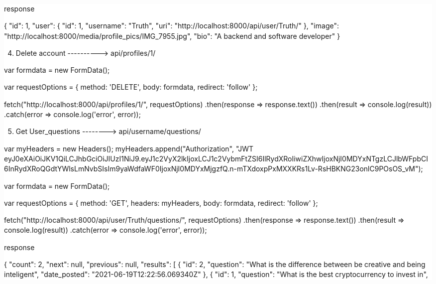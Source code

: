


response


{
    "id": 1,
    "user": {
        "id": 1,
        "username": "Truth",
        "uri": "http://localhost:8000/api/user/Truth/"
    },
    "image": "http://localhost:8000/media/profile_pics/IMG_7955.jpg",
    "bio": "A backend and software developer"
}




4. Delete account ----------> api/profiles/1/

var formdata = new FormData();

var requestOptions = {
  method: 'DELETE',
  body: formdata,
  redirect: 'follow'
};

fetch("http://localhost:8000/api/profiles/1/", requestOptions)
  .then(response => response.text())
  .then(result => console.log(result))
  .catch(error => console.log('error', error));


5. Get User_questions --------> api/username/questions/

var myHeaders = new Headers();
myHeaders.append("Authorization", "JWT eyJ0eXAiOiJKV1QiLCJhbGciOiJIUzI1NiJ9.eyJ1c2VyX2lkIjoxLCJ1c2VybmFtZSI6IlRydXRoIiwiZXhwIjoxNjI0MDYxNTgzLCJlbWFpbCI6InRydXRoQGdtYWlsLmNvbSIsIm9yaWdfaWF0IjoxNjI0MDYxMjgzfQ.n-mTXdoxpPxMXXKRs1Lv-RsHBKNG23onlC9POsOS_vM");

var formdata = new FormData();

var requestOptions = {
  method: 'GET',
  headers: myHeaders,
  body: formdata,
  redirect: 'follow'
};

fetch("http://localhost:8000/api/user/Truth/questions/", requestOptions)
  .then(response => response.text())
  .then(result => console.log(result))
  .catch(error => console.log('error', error));


response

{
    "count": 2,
    "next": null,
    "previous": null,
    "results": [
        {
            "id": 2,
            "question": "What is  the difference between be creative and being inteligent",
            "date_posted": "2021-06-19T12:22:56.069340Z"
        },
        {
            "id": 1,
            "question": "What is  the best cryptocurrency to invest in",